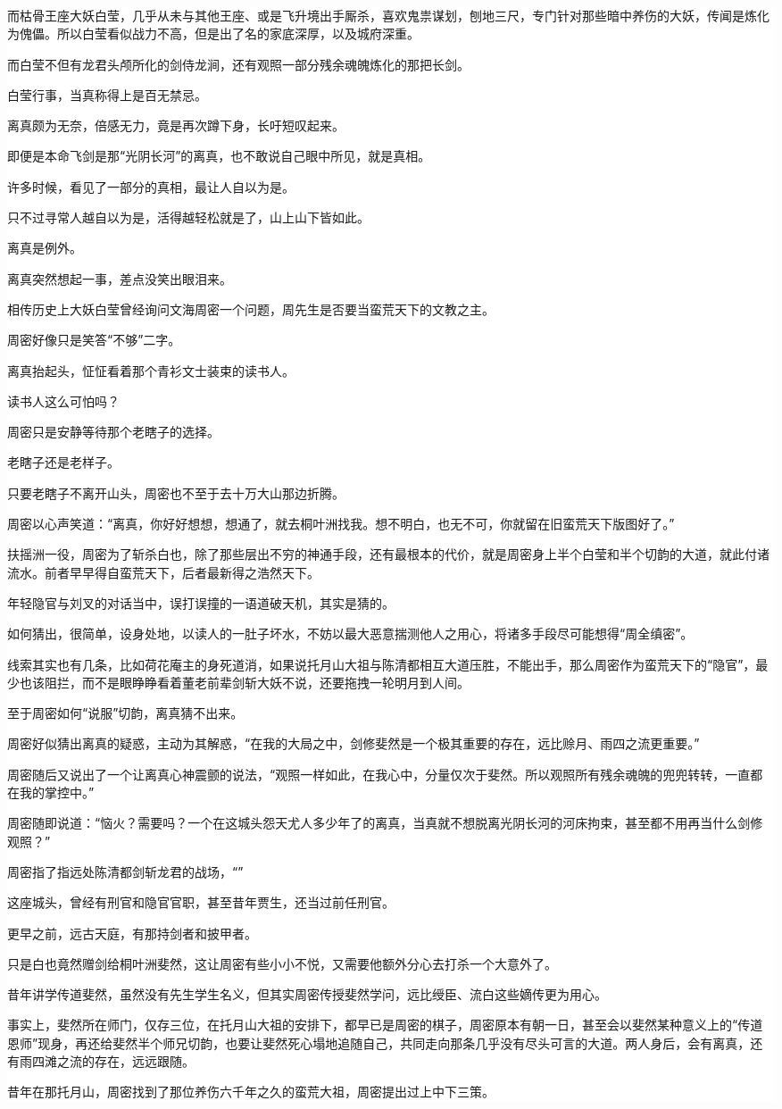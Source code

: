    而枯骨王座大妖白莹，几乎从未与其他王座、或是飞升境出手厮杀，喜欢鬼祟谋划，刨地三尺，专门针对那些暗中养伤的大妖，传闻是炼化为傀儡。所以白莹看似战力不高，但是出了名的家底深厚，以及城府深重。

   而白莹不但有龙君头颅所化的剑侍龙涧，还有观照一部分残余魂魄炼化的那把长剑。

   白莹行事，当真称得上是百无禁忌。

   离真颇为无奈，倍感无力，竟是再次蹲下身，长吁短叹起来。

   即便是本命飞剑是那“光阴长河”的离真，也不敢说自己眼中所见，就是真相。

   许多时候，看见了一部分的真相，最让人自以为是。

   只不过寻常人越自以为是，活得越轻松就是了，山上山下皆如此。

   离真是例外。

   离真突然想起一事，差点没笑出眼泪来。

   相传历史上大妖白莹曾经询问文海周密一个问题，周先生是否要当蛮荒天下的文教之主。

   周密好像只是笑答“不够”二字。

   离真抬起头，怔怔看着那个青衫文士装束的读书人。

   读书人这么可怕吗？

   周密只是安静等待那个老瞎子的选择。

   老瞎子还是老样子。

   只要老瞎子不离开山头，周密也不至于去十万大山那边折腾。

   周密以心声笑道：“离真，你好好想想，想通了，就去桐叶洲找我。想不明白，也无不可，你就留在旧蛮荒天下版图好了。”

   扶摇洲一役，周密为了斩杀白也，除了那些层出不穷的神通手段，还有最根本的代价，就是周密身上半个白莹和半个切韵的大道，就此付诸流水。前者早早得自蛮荒天下，后者最新得之浩然天下。

   年轻隐官与刘叉的对话当中，误打误撞的一语道破天机，其实是猜的。

   如何猜出，很简单，设身处地，以读人的一肚子坏水，不妨以最大恶意揣测他人之用心，将诸多手段尽可能想得“周全缜密”。

   线索其实也有几条，比如荷花庵主的身死道消，如果说托月山大祖与陈清都相互大道压胜，不能出手，那么周密作为蛮荒天下的“隐官”，最少也该阻拦，而不是眼睁睁看着董老前辈剑斩大妖不说，还要拖拽一轮明月到人间。

   至于周密如何“说服”切韵，离真猜不出来。

   周密好似猜出离真的疑惑，主动为其解惑，“在我的大局之中，剑修斐然是一个极其重要的存在，远比赊月、雨四之流更重要。”

   周密随后又说出了一个让离真心神震颤的说法，“观照一样如此，在我心中，分量仅次于斐然。所以观照所有残余魂魄的兜兜转转，一直都在我的掌控中。”

   周密随即说道：“恼火？需要吗？一个在这城头怨天尤人多少年了的离真，当真就不想脱离光阴长河的河床拘束，甚至都不用再当什么剑修观照？”

   周密指了指远处陈清都剑斩龙君的战场，“”

   这座城头，曾经有刑官和隐官官职，甚至昔年贾生，还当过前任刑官。

   更早之前，远古天庭，有那持剑者和披甲者。

   只是白也竟然赠剑给桐叶洲斐然，这让周密有些小小不悦，又需要他额外分心去打杀一个大意外了。

   昔年讲学传道斐然，虽然没有先生学生名义，但其实周密传授斐然学问，远比绶臣、流白这些嫡传更为用心。

   事实上，斐然所在师门，仅存三位，在托月山大祖的安排下，都早已是周密的棋子，周密原本有朝一日，甚至会以斐然某种意义上的“传道恩师”现身，再还给斐然半个师兄切韵，也要让斐然死心塌地追随自己，共同走向那条几乎没有尽头可言的大道。两人身后，会有离真，还有雨四滩之流的存在，远远跟随。

   昔年在那托月山，周密找到了那位养伤六千年之久的蛮荒大祖，周密提出过上中下三策。

